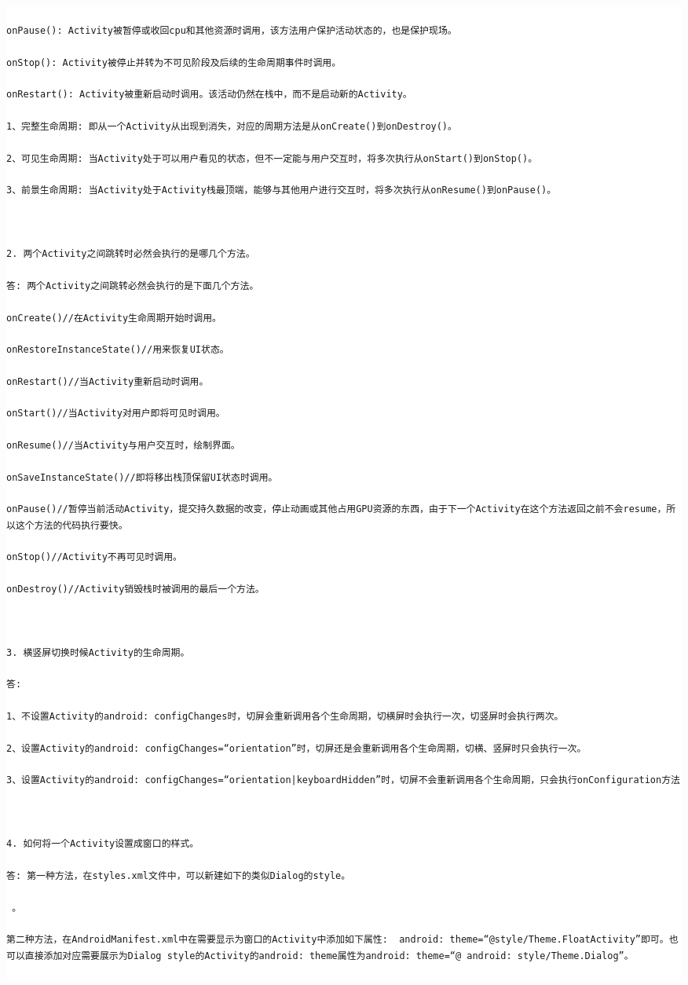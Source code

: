 ```

onPause(): Activity被暂停或收回cpu和其他资源时调用，该方法用户保护活动状态的，也是保护现场。

onStop(): Activity被停止并转为不可见阶段及后续的生命周期事件时调用。

onRestart(): Activity被重新启动时调用。该活动仍然在栈中，而不是启动新的Activity。

1、完整生命周期: 即从一个Activity从出现到消失，对应的周期方法是从onCreate()到onDestroy()。

2、可见生命周期: 当Activity处于可以用户看见的状态，但不一定能与用户交互时，将多次执行从onStart()到onStop()。

3、前景生命周期: 当Activity处于Activity栈最顶端，能够与其他用户进行交互时，将多次执行从onResume()到onPause()。



2. 两个Activity之间跳转时必然会执行的是哪几个方法。

答: 两个Activity之间跳转必然会执行的是下面几个方法。

onCreate()//在Activity生命周期开始时调用。

onRestoreInstanceState()//用来恢复UI状态。

onRestart()//当Activity重新启动时调用。

onStart()//当Activity对用户即将可见时调用。

onResume()//当Activity与用户交互时，绘制界面。

onSaveInstanceState()//即将移出栈顶保留UI状态时调用。

onPause()//暂停当前活动Activity，提交持久数据的改变，停止动画或其他占用GPU资源的东西，由于下一个Activity在这个方法返回之前不会resume，所以这个方法的代码执行要快。

onStop()//Activity不再可见时调用。

onDestroy()//Activity销毁栈时被调用的最后一个方法。



3. 横竖屏切换时候Activity的生命周期。

答:

1、不设置Activity的android: configChanges时，切屏会重新调用各个生命周期，切横屏时会执行一次，切竖屏时会执行两次。

2、设置Activity的android: configChanges=“orientation”时，切屏还是会重新调用各个生命周期，切横、竖屏时只会执行一次。

3、设置Activity的android: configChanges=“orientation|keyboardHidden”时，切屏不会重新调用各个生命周期，只会执行onConfiguration方法



4. 如何将一个Activity设置成窗口的样式。

答: 第一种方法，在styles.xml文件中，可以新建如下的类似Dialog的style。

 。

第二种方法，在AndroidManifest.xml中在需要显示为窗口的Activity中添加如下属性:  android: theme=“@style/Theme.FloatActivity”即可。也可以直接添加对应需要展示为Dialog style的Activity的android: theme属性为android: theme=“@ android: style/Theme.Dialog”。


```